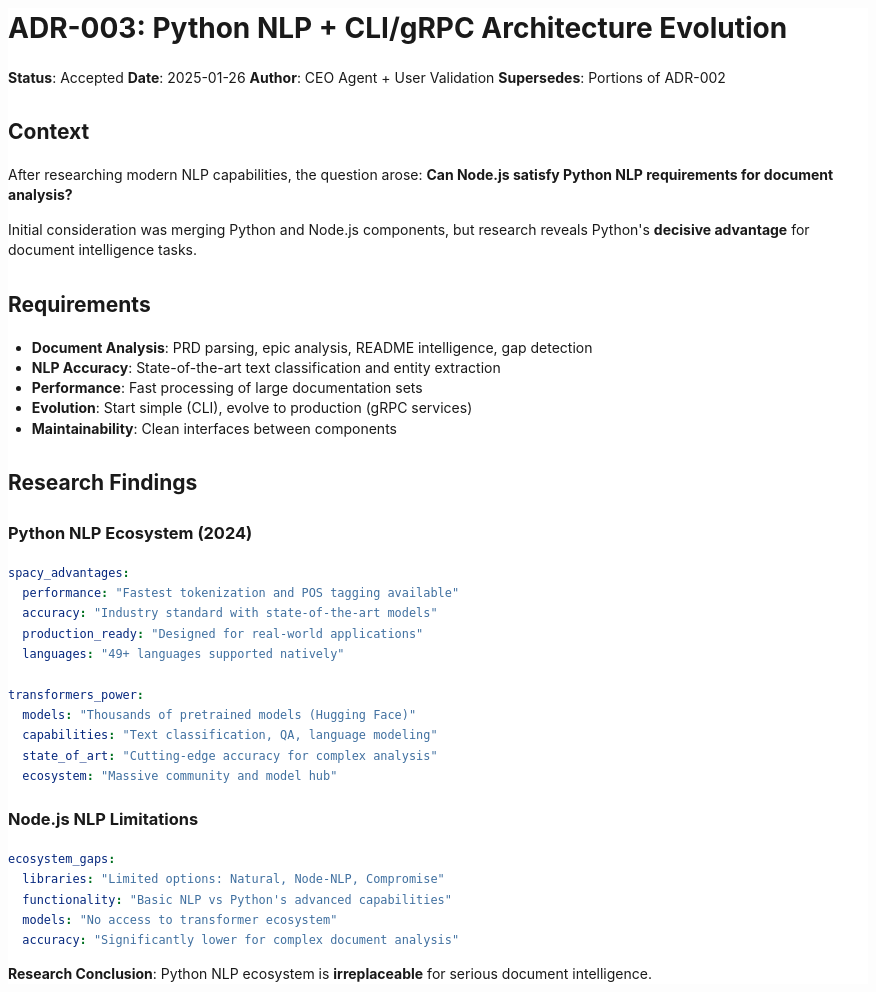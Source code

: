 # ADR-003: Python NLP + CLI/gRPC Architecture Evolution

**Status**: Accepted
**Date**: 2025-01-26
**Author**: CEO Agent + User Validation
**Supersedes**: Portions of ADR-002

## Context

After researching modern NLP capabilities, the question arose: **Can Node.js satisfy Python NLP requirements for document analysis?**

Initial consideration was merging Python and Node.js components, but research reveals Python's **decisive advantage** for document intelligence tasks.

## Requirements

- **Document Analysis**: PRD parsing, epic analysis, README intelligence, gap detection
- **NLP Accuracy**: State-of-the-art text classification and entity extraction
- **Performance**: Fast processing of large documentation sets
- **Evolution**: Start simple (CLI), evolve to production (gRPC services)
- **Maintainability**: Clean interfaces between components

## Research Findings

### Python NLP Ecosystem (2024)
```yaml
spacy_advantages:
  performance: "Fastest tokenization and POS tagging available"
  accuracy: "Industry standard with state-of-the-art models"
  production_ready: "Designed for real-world applications"
  languages: "49+ languages supported natively"
  
transformers_power:
  models: "Thousands of pretrained models (Hugging Face)"
  capabilities: "Text classification, QA, language modeling"
  state_of_art: "Cutting-edge accuracy for complex analysis"
  ecosystem: "Massive community and model hub"
```

### Node.js NLP Limitations
```yaml
ecosystem_gaps:
  libraries: "Limited options: Natural, Node-NLP, Compromise"
  functionality: "Basic NLP vs Python's advanced capabilities"
  models: "No access to transformer ecosystem"
  accuracy: "Significantly lower for complex document analysis"
```

**Research Conclusion**: Python NLP ecosystem is **irreplaceable** for serious document intelligence.
